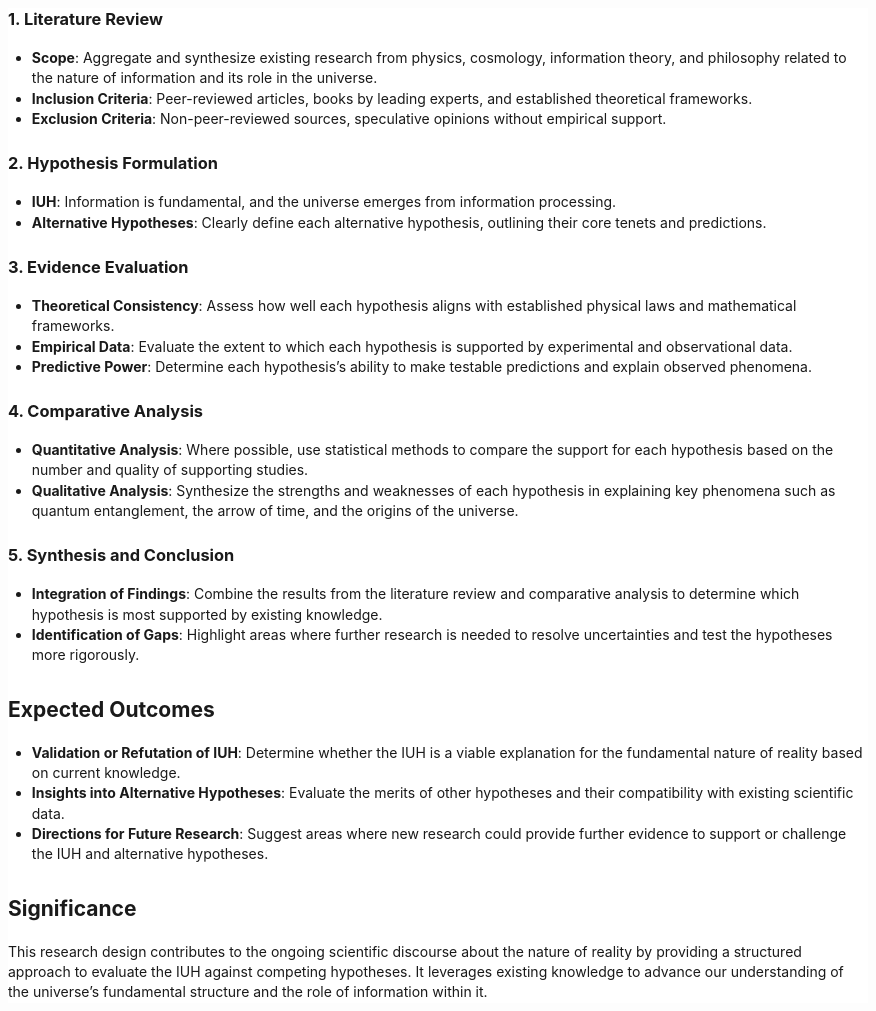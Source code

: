 ### **1. Literature Review**

- **Scope**: Aggregate and synthesize existing research from physics, cosmology, information theory, and philosophy related to the nature of information and its role in the universe.
- **Inclusion Criteria**: Peer-reviewed articles, books by leading experts, and established theoretical frameworks.
- **Exclusion Criteria**: Non-peer-reviewed sources, speculative opinions without empirical support.

### **2. Hypothesis Formulation**

- **IUH**: Information is fundamental, and the universe emerges from information processing.
- **Alternative Hypotheses**: Clearly define each alternative hypothesis, outlining their core tenets and predictions.

### **3. Evidence Evaluation**

- **Theoretical Consistency**: Assess how well each hypothesis aligns with established physical laws and mathematical frameworks.
- **Empirical Data**: Evaluate the extent to which each hypothesis is supported by experimental and observational data.
- **Predictive Power**: Determine each hypothesis’s ability to make testable predictions and explain observed phenomena.

### **4. Comparative Analysis**

- **Quantitative Analysis**: Where possible, use statistical methods to compare the support for each hypothesis based on the number and quality of supporting studies.
- **Qualitative Analysis**: Synthesize the strengths and weaknesses of each hypothesis in explaining key phenomena such as quantum entanglement, the arrow of time, and the origins of the universe.

### **5. Synthesis and Conclusion**

- **Integration of Findings**: Combine the results from the literature review and comparative analysis to determine which hypothesis is most supported by existing knowledge.
- **Identification of Gaps**: Highlight areas where further research is needed to resolve uncertainties and test the hypotheses more rigorously.

## **Expected Outcomes**

- **Validation or Refutation of IUH**: Determine whether the IUH is a viable explanation for the fundamental nature of reality based on current knowledge.
- **Insights into Alternative Hypotheses**: Evaluate the merits of other hypotheses and their compatibility with existing scientific data.
- **Directions for Future Research**: Suggest areas where new research could provide further evidence to support or challenge the IUH and alternative hypotheses.

## **Significance**

This research design contributes to the ongoing scientific discourse about the nature of reality by providing a structured approach to evaluate the IUH against competing hypotheses. It leverages existing knowledge to advance our understanding of the universe’s fundamental structure and the role of information within it.
